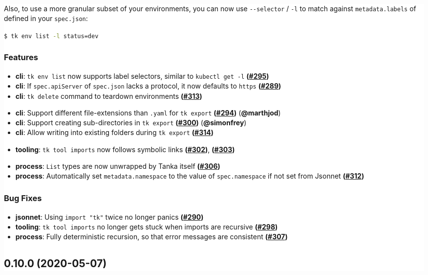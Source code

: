 Also, to use a more granular subset of your environments, you can now use
`--selector` / `-l` to match against `metadata.labels` of defined in your
`spec.json`:

```bash
$ tk env list -l status=dev
```

### Features

- **cli**: `tk env list` now supports label selectors, similar to `kubectl get -l` **([#295](https://github.com/grafana/tanka/pull/295))**
- **cli**: If `spec.apiServer` of `spec.json` lacks a protocol, it now defaults
  to `https` **([#289](https://github.com/grafana/tanka/pull/289))**
- **cli**: `tk delete` command to teardown environments
  **([#313](https://github.com/grafana/tanka/pull/313))**

* **cli**: Support different file-extensions than `.yaml` for `tk export`
  **([#294](https://github.com/grafana/tanka/pull/394))** (**@marthjod**)
* **cli**: Support creating sub-directories in `tk export`
  **([#300](https://github.com/grafana/tanka/pull/300))** (**@simonfrey**)
* **cli**: Allow writing into existing folders during `tk export`
  **([#314](https://github.com/grafana/tanka/pull/314))**

- **tooling**: `tk tool imports` now follows symbolic links
  **([#302](https://github.com/grafana/tanka/pull/302))**,
  **([#303](https://github.com/grafana/tanka/pull/303))**

* **process**: `List` types are now unwrapped by Tanka itself
  **([#306](https://github.com/grafana/tanka/pull/306))**
* **process**: Automatically set `metadata.namespace` to the value of
  `spec.namespace` if not set from Jsonnet
  **([#312](https://github.com/grafana/tanka/pull/312))**

### Bug Fixes

- **jsonnet**: Using `import "tk"` twice no longer panics
  **([#290](https://github.com/grafana/tanka/pull/290))**
- **tooling**: `tk tool imports` no longer gets stuck when imports are recursive
  **([#298](https://github.com/grafana/tanka/pull/298))**
- **process**: Fully deterministic recursion, so that error messages are
  consistent **([#307](https://github.com/grafana/tanka/pull/307))**

## 0.10.0 (2020-05-07)

